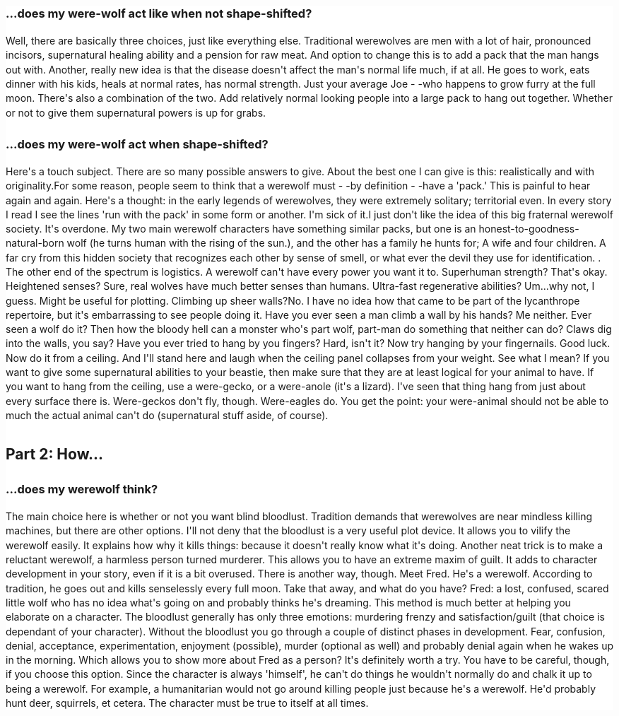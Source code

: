 ### ...does my were-wolf act like when not shape-shifted?

Well, there are basically three choices, just like everything else. Traditional werewolves are men with a lot of hair, pronounced incisors, supernatural healing ability and a pension for raw meat. And option to change this is to add a pack that the man hangs out with. Another, really new idea is that the disease doesn't affect the man's normal life much, if at all. He goes to work, eats dinner with his kids, heals at normal rates, has normal strength. Just your average Joe - -who happens to grow furry at the full moon. There's also a combination of the two. Add relatively normal looking people into a large pack to hang out together. Whether or not to give them supernatural powers is up for grabs.

### ...does my were-wolf act when shape-shifted?

Here's a touch subject. There are so many possible answers to give. About the best one I can give is this: realistically and with originality.For some reason, people seem to think that a werewolf must - -by definition - -have a 'pack.' This is painful to hear again and again. Here's a thought: in the early legends of werewolves, they were extremely solitary; territorial even. In every story I read I see the lines 'run with the pack' in some form or another. I'm sick of it.I just don't like the idea of this big fraternal werewolf society. It's overdone. My two main werewolf characters have something similar packs, but one is an honest-to-goodness-natural-born wolf (he turns human with the rising of the sun.), and the other has a family he hunts for; A wife and four children. A far cry from this hidden society that recognizes each other by sense of smell, or what ever the devil they use for identification. . The other end of the spectrum is logistics. A werewolf can't have every power you want it to. Superhuman strength? That's okay. Heightened senses? Sure, real wolves have much better senses than humans. Ultra-fast regenerative abilities? Um...why not, I guess. Might be useful for plotting. Climbing up sheer walls?No. I have no idea how that came to be part of the lycanthrope repertoire, but it's embarrassing to see people doing it. Have you ever seen a man climb a wall by his hands? Me neither. Ever seen a wolf do it? Then how the bloody hell can a monster who's part wolf, part-man do something that neither can do? Claws dig into the walls, you say? Have you ever tried to hang by you fingers? Hard, isn't it? Now try hanging by your fingernails. Good luck. Now do it from a ceiling. And I'll stand here and laugh when the ceiling panel collapses from your weight. See what I mean? If you want to give some supernatural abilities to your beastie, then make sure that they are at least logical for your animal to have. If you want to hang from the ceiling, use a were-gecko, or a were-anole (it's a lizard). I've seen that thing hang from just about every surface there is. Were-geckos don't fly, though. Were-eagles do. You get the point: your were-animal should not be able to much the actual animal can't do (supernatural stuff aside, of course).

## Part 2: How...

###  ...does my werewolf think?

The main choice here is whether or not you want blind bloodlust. Tradition demands that werewolves are near mindless killing machines, but there are other options. I'll not deny that the bloodlust is a very useful plot device. It allows you to vilify the werewolf easily. It explains how why it kills things: because it doesn't really know what it's doing. Another neat trick is to make a reluctant werewolf, a harmless person turned murderer. This allows you to have an extreme maxim of guilt. It adds to character development in your story, even if it is a bit overused. There is another way, though. Meet Fred. He's a werewolf. According to tradition, he goes out and kills senselessly every full moon. Take that away, and what do you have? Fred: a lost, confused, scared little wolf who has no idea what's going on and probably thinks he's dreaming. This method is much better at helping you elaborate on a character. The bloodlust generally has only three emotions: murdering frenzy and satisfaction/guilt (that choice is dependant of your character). Without the bloodlust you go through a couple of distinct phases in development. Fear, confusion, denial, acceptance, experimentation, enjoyment (possible), murder (optional as well) and probably denial again when he wakes up in the morning. Which allows you to show more about Fred as a person? It's definitely worth a try. You have to be careful, though, if you choose this option. Since the character is always 'himself', he can't do things he wouldn't normally do and chalk it up to being a werewolf. For example, a humanitarian would not go around killing people just because he's a werewolf. He'd probably hunt deer, squirrels, et cetera. The character must be true to itself at all times.
